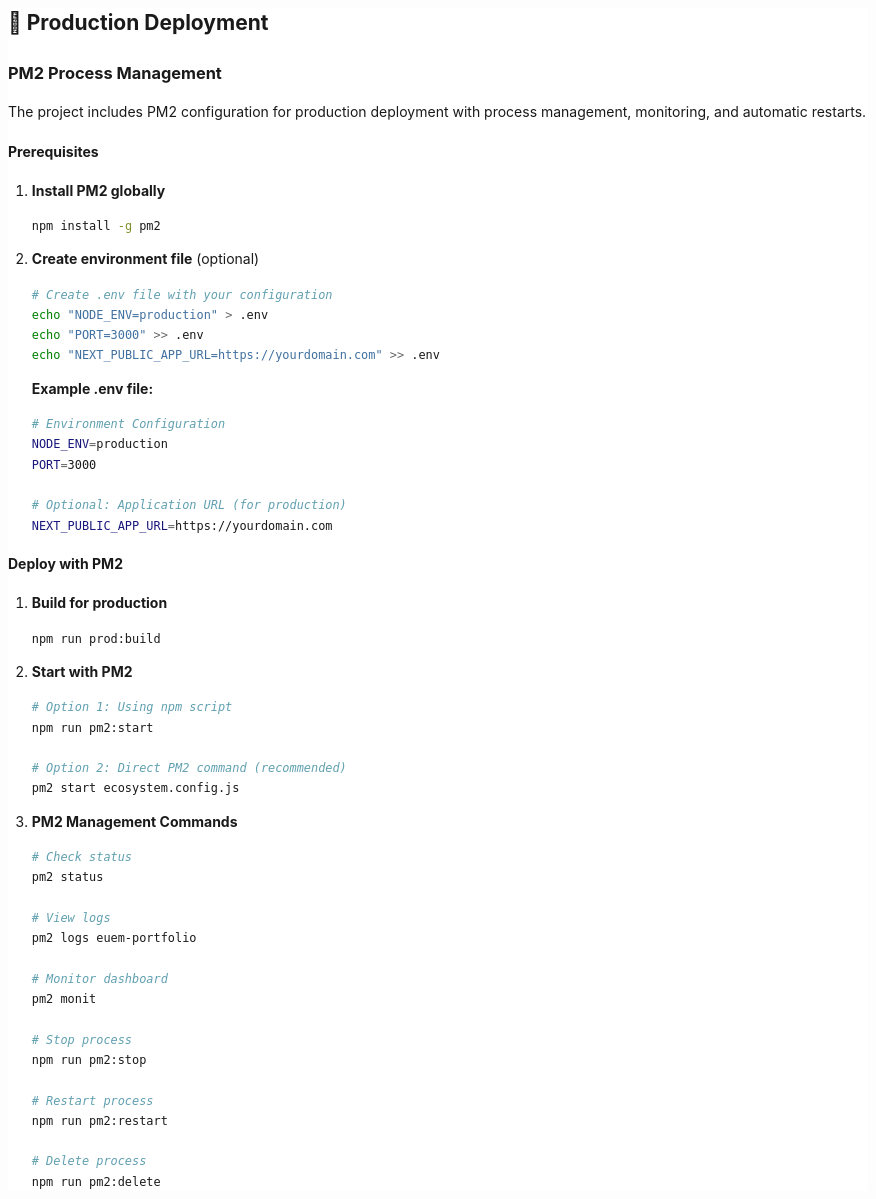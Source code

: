 ## 🚀 Production Deployment

### **PM2 Process Management**

The project includes PM2 configuration for production deployment with process management, monitoring, and automatic restarts.

#### **Prerequisites**

1. **Install PM2 globally**
   ```bash
   npm install -g pm2
   ```

2. **Create environment file** (optional)
   ```bash
   # Create .env file with your configuration
   echo "NODE_ENV=production" > .env
   echo "PORT=3000" >> .env
   echo "NEXT_PUBLIC_APP_URL=https://yourdomain.com" >> .env
   ```

   **Example .env file:**
   ```bash
   # Environment Configuration
   NODE_ENV=production
   PORT=3000

   # Optional: Application URL (for production)
   NEXT_PUBLIC_APP_URL=https://yourdomain.com
   ```

#### **Deploy with PM2**

1. **Build for production**
   ```bash
   npm run prod:build
   ```

2. **Start with PM2**
   ```bash
   # Option 1: Using npm script
   npm run pm2:start
   
   # Option 2: Direct PM2 command (recommended)
   pm2 start ecosystem.config.js
   ```

3. **PM2 Management Commands**
   ```bash
   # Check status
   pm2 status

   # View logs
   pm2 logs euem-portfolio

   # Monitor dashboard
   pm2 monit

   # Stop process
   npm run pm2:stop

   # Restart process
   npm run pm2:restart

   # Delete process
   npm run pm2:delete
   ```
